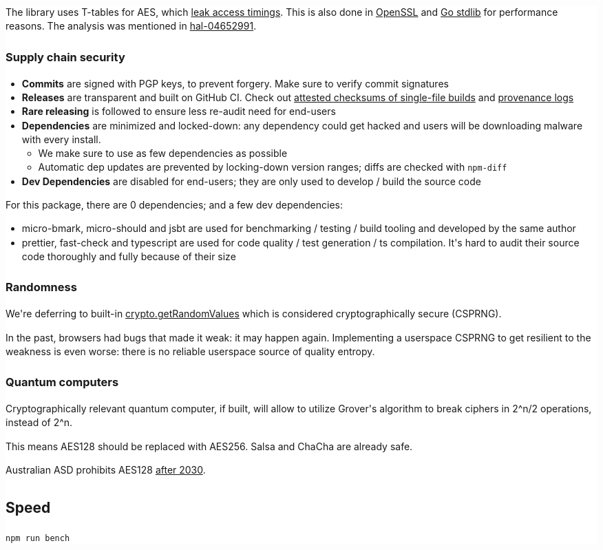 The library uses T-tables for AES, which
[leak access timings](https://cr.yp.to/antiforgery/cachetiming-20050414.pdf).
This is also done in [OpenSSL](https://github.com/openssl/openssl/blob/2f33265039cdbd0e4589c80970e02e208f3f94d2/crypto/aes/aes_core.c#L706) and
[Go stdlib](https://cs.opensource.google/go/go/+/refs/tags/go1.22.6:src/crypto/aes/const.go;l=90) for performance reasons.
The analysis was mentioned in [hal-04652991](https://hal.science/hal-04652991/document).

### Supply chain security

- **Commits** are signed with PGP keys, to prevent forgery. Make sure to verify commit signatures
- **Releases** are transparent and built on GitHub CI.
  Check out [attested checksums of single-file builds](https://github.com/paulmillr/noble-ciphers/attestations)
  and [provenance logs](https://github.com/paulmillr/noble-ciphers/actions/workflows/release.yml)
- **Rare releasing** is followed to ensure less re-audit need for end-users
- **Dependencies** are minimized and locked-down: any dependency could get hacked and users will be downloading malware with every install.
  - We make sure to use as few dependencies as possible
  - Automatic dep updates are prevented by locking-down version ranges; diffs are checked with `npm-diff`
- **Dev Dependencies** are disabled for end-users; they are only used to develop / build the source code

For this package, there are 0 dependencies; and a few dev dependencies:

- micro-bmark, micro-should and jsbt are used for benchmarking / testing / build tooling and developed by the same author
- prettier, fast-check and typescript are used for code quality / test generation / ts compilation. It's hard to audit their source code thoroughly and fully because of their size

### Randomness

We're deferring to built-in
[crypto.getRandomValues](https://developer.mozilla.org/en-US/docs/Web/API/Crypto/getRandomValues)
which is considered cryptographically secure (CSPRNG).

In the past, browsers had bugs that made it weak: it may happen again.
Implementing a userspace CSPRNG to get resilient to the weakness
is even worse: there is no reliable userspace source of quality entropy.

### Quantum computers

Cryptographically relevant quantum computer, if built, will allow to
utilize Grover's algorithm to break ciphers in 2^n/2 operations, instead of 2^n.

This means AES128 should be replaced with AES256. Salsa and ChaCha are already safe.

Australian ASD prohibits AES128 [after 2030](https://www.cyber.gov.au/resources-business-and-government/essential-cyber-security/ism/cyber-security-guidelines/guidelines-cryptography).

## Speed

```sh
npm run bench
```

